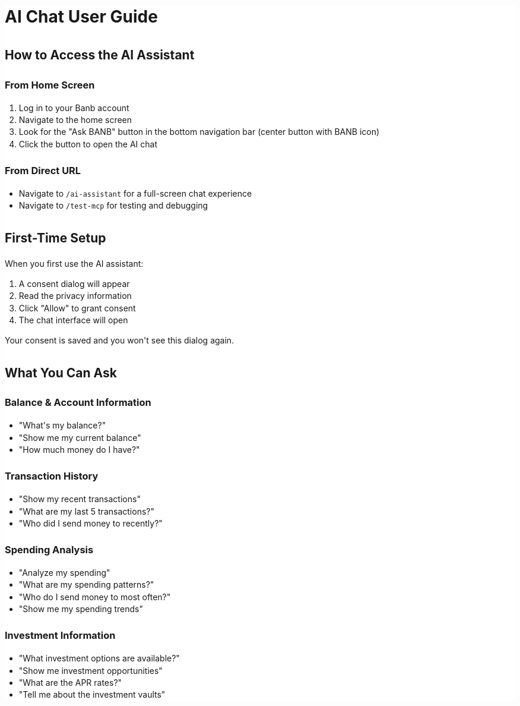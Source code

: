 # AI Chat User Guide

## How to Access the AI Assistant

### From Home Screen
1. Log in to your Banb account
2. Navigate to the home screen
3. Look for the "Ask BANB" button in the bottom navigation bar (center button with BANB icon)
4. Click the button to open the AI chat

### From Direct URL
- Navigate to `/ai-assistant` for a full-screen chat experience
- Navigate to `/test-mcp` for testing and debugging

## First-Time Setup

When you first use the AI assistant:
1. A consent dialog will appear
2. Read the privacy information
3. Click "Allow" to grant consent
4. The chat interface will open

Your consent is saved and you won't see this dialog again.

## What You Can Ask

### Balance & Account Information
- "What's my balance?"
- "Show me my current balance"
- "How much money do I have?"

### Transaction History
- "Show my recent transactions"
- "What are my last 5 transactions?"
- "Who did I send money to recently?"

### Spending Analysis
- "Analyze my spending"
- "What are my spending patterns?"
- "Who do I send money to most often?"
- "Show me my spending trends"

### Investment Information
- "What investment options are available?"
- "Show me investment opportunities"
- "What are the APR rates?"
- "Tell me about the investment vaults"
